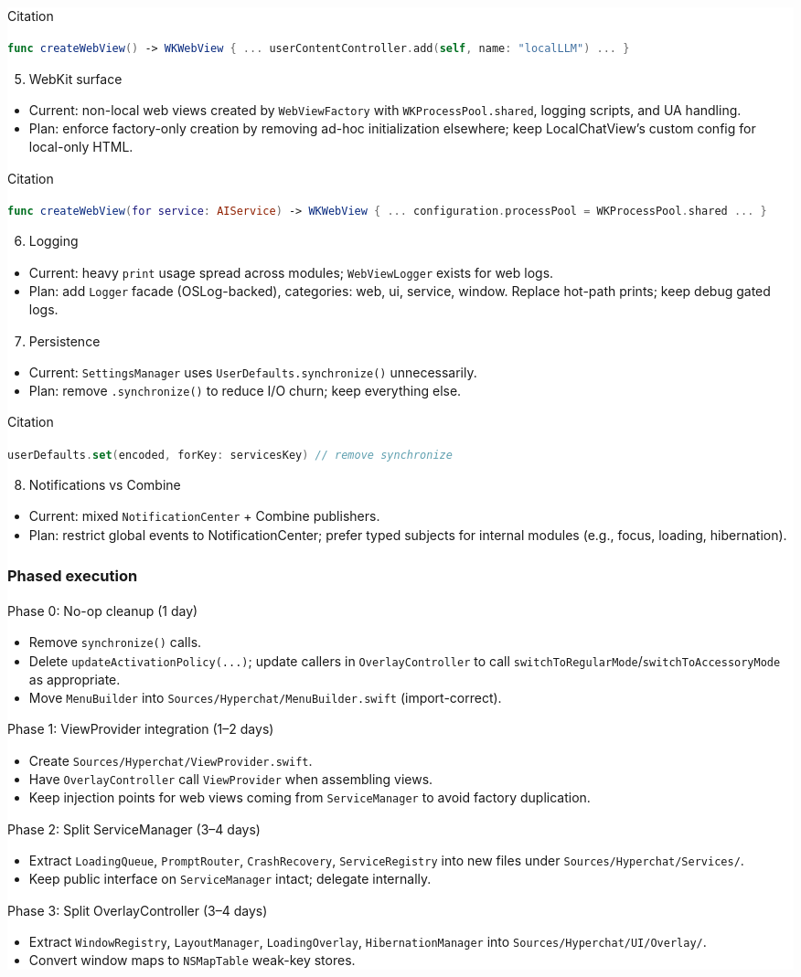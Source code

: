 Citation
```121:138:Sources/Hyperchat/LocalChatView.swift
func createWebView() -> WKWebView { ... userContentController.add(self, name: "localLLM") ... }
```

5) WebKit surface
- Current: non-local web views created by `WebViewFactory` with `WKProcessPool.shared`, logging scripts, and UA handling.
- Plan: enforce factory-only creation by removing ad-hoc initialization elsewhere; keep LocalChatView’s custom config for local-only HTML.

Citation
```146:179:Sources/Hyperchat/WebViewFactory.swift
func createWebView(for service: AIService) -> WKWebView { ... configuration.processPool = WKProcessPool.shared ... }
```

6) Logging
- Current: heavy `print` usage spread across modules; `WebViewLogger` exists for web logs.
- Plan: add `Logger` facade (OSLog-backed), categories: web, ui, service, window. Replace hot-path prints; keep debug gated logs.

7) Persistence
- Current: `SettingsManager` uses `UserDefaults.synchronize()` unnecessarily.
- Plan: remove `.synchronize()` to reduce I/O churn; keep everything else.

Citation
```51:57:Sources/Hyperchat/SettingsManager.swift
userDefaults.set(encoded, forKey: servicesKey) // remove synchronize
```

8) Notifications vs Combine
- Current: mixed `NotificationCenter` + Combine publishers.
- Plan: restrict global events to NotificationCenter; prefer typed subjects for internal modules (e.g., focus, loading, hibernation).

### Phased execution

Phase 0: No-op cleanup (1 day)
- Remove `synchronize()` calls.
- Delete `updateActivationPolicy(...)`; update callers in `OverlayController` to call `switchToRegularMode`/`switchToAccessoryMode` as appropriate.
- Move `MenuBuilder` into `Sources/Hyperchat/MenuBuilder.swift` (import-correct).

Phase 1: ViewProvider integration (1–2 days)
- Create `Sources/Hyperchat/ViewProvider.swift`.
- Have `OverlayController` call `ViewProvider` when assembling views.
- Keep injection points for web views coming from `ServiceManager` to avoid factory duplication.

Phase 2: Split ServiceManager (3–4 days)
- Extract `LoadingQueue`, `PromptRouter`, `CrashRecovery`, `ServiceRegistry` into new files under `Sources/Hyperchat/Services/`.
- Keep public interface on `ServiceManager` intact; delegate internally.

Phase 3: Split OverlayController (3–4 days)
- Extract `WindowRegistry`, `LayoutManager`, `LoadingOverlay`, `HibernationManager` into `Sources/Hyperchat/UI/Overlay/`.
- Convert window maps to `NSMapTable` weak-key stores.
